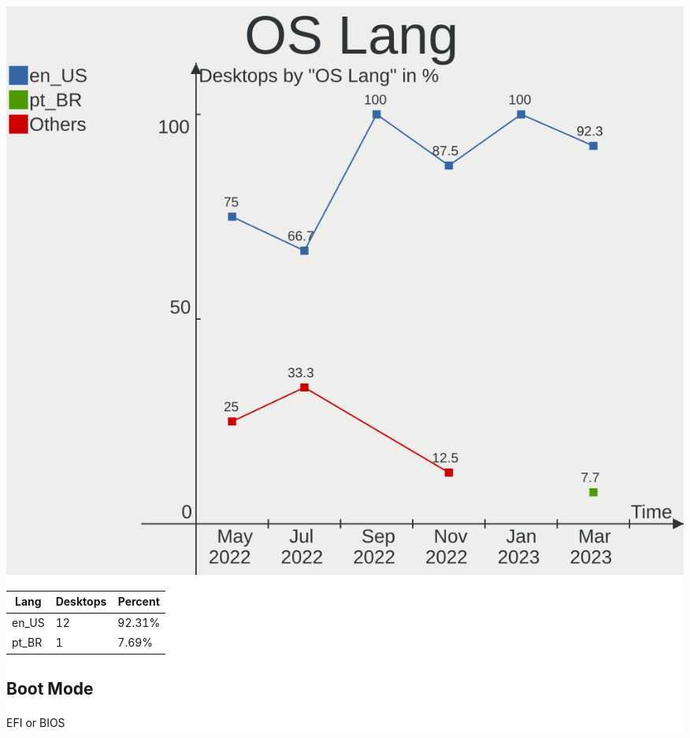 ![OS Lang](./images/line_chart/os_lang.svg)

| Lang  | Desktops | Percent |
|-------|----------|---------|
| en_US | 12       | 92.31%  |
| pt_BR | 1        | 7.69%   |

Boot Mode
---------

EFI or BIOS
